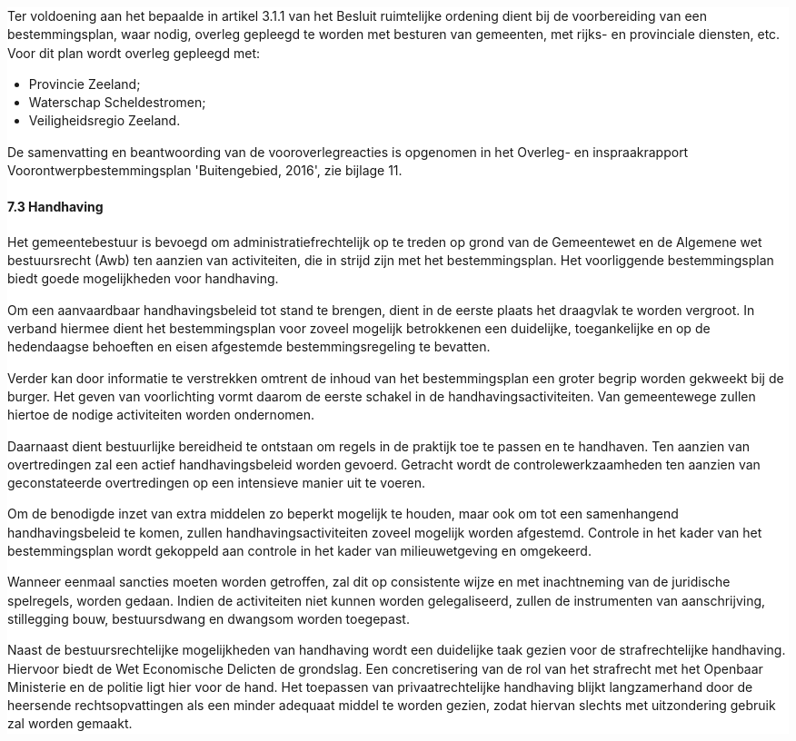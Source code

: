 Ter voldoening aan het bepaalde in artikel 3.1.1 van het Besluit ruimtelijke ordening dient bij de voorbereiding van een bestemmingsplan, waar nodig, overleg gepleegd te worden met besturen van gemeenten, met rijks- en provinciale diensten, etc. Voor dit plan wordt overleg gepleegd met:

- Provincie Zeeland;
- Waterschap Scheldestromen;
- Veiligheidsregio Zeeland.

De samenvatting en beantwoording van de vooroverlegreacties is opgenomen in het Overleg- en inspraakrapport Voorontwerpbestemmingsplan 'Buitengebied, 2016', zie bijlage 11.

#### **7.3 Handhaving**

Het gemeentebestuur is bevoegd om administratiefrechtelijk op te treden op grond van de Gemeentewet en de Algemene wet bestuursrecht (Awb) ten aanzien van activiteiten, die in strijd zijn met het bestemmingsplan. Het voorliggende bestemmingsplan biedt goede mogelijkheden voor handhaving.

Om een aanvaardbaar handhavingsbeleid tot stand te brengen, dient in de eerste plaats het draagvlak te worden vergroot. In verband hiermee dient het bestemmingsplan voor zoveel mogelijk betrokkenen een duidelijke, toegankelijke en op de hedendaagse behoeften en eisen afgestemde bestemmingsregeling te bevatten.

Verder kan door informatie te verstrekken omtrent de inhoud van het bestemmingsplan een groter begrip worden gekweekt bij de burger. Het geven van voorlichting vormt daarom de eerste schakel in de handhavingsactiviteiten. Van gemeentewege zullen hiertoe de nodige activiteiten worden ondernomen.

Daarnaast dient bestuurlijke bereidheid te ontstaan om regels in de praktijk toe te passen en te handhaven. Ten aanzien van overtredingen zal een actief handhavingsbeleid worden gevoerd. Getracht wordt de controlewerkzaamheden ten aanzien van geconstateerde overtredingen op een intensieve manier uit te voeren.

Om de benodigde inzet van extra middelen zo beperkt mogelijk te houden, maar ook om tot een samenhangend handhavingsbeleid te komen, zullen handhavingsactiviteiten zoveel mogelijk worden afgestemd. Controle in het kader van het bestemmingsplan wordt gekoppeld aan controle in het kader van milieuwetgeving en omgekeerd.

Wanneer eenmaal sancties moeten worden getroffen, zal dit op consistente wijze en met inachtneming van de juridische spelregels, worden gedaan. Indien de activiteiten niet kunnen worden gelegaliseerd, zullen de instrumenten van aanschrijving, stillegging bouw, bestuursdwang en dwangsom worden toegepast.

Naast de bestuursrechtelijke mogelijkheden van handhaving wordt een duidelijke taak gezien voor de strafrechtelijke handhaving. Hiervoor biedt de Wet Economische Delicten de grondslag. Een concretisering van de rol van het strafrecht met het Openbaar Ministerie en de politie ligt hier voor de hand. Het toepassen van privaatrechtelijke handhaving blijkt langzamerhand door de heersende rechtsopvattingen als een minder adequaat middel te worden gezien, zodat hiervan slechts met uitzondering gebruik zal worden gemaakt.
